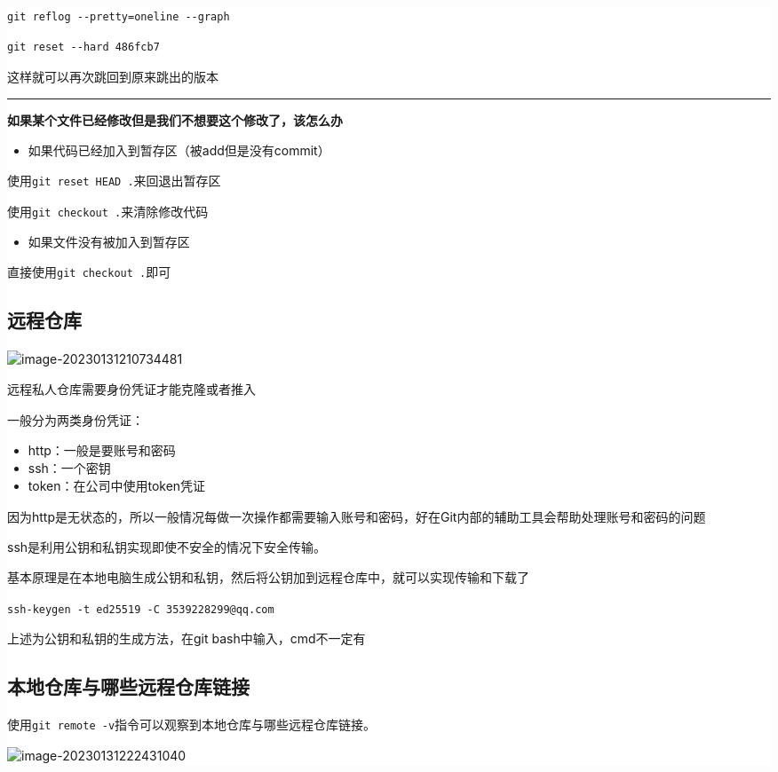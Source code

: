 ```
git reflog --pretty=oneline --graph
```

```
git reset --hard 486fcb7
```

这样就可以再次跳回到原来跳出的版本

****

**如果某个文件已经修改但是我们不想要这个修改了，该怎么办**

* 如果代码已经加入到暂存区（被add但是没有commit）

使用``git reset HEAD .``来回退出暂存区

使用``git checkout .``来清除修改代码



* 如果文件没有被加入到暂存区

直接使用``git checkout .``即可



## 远程仓库

![image-20230131210734481](C:\Users\35392\AppData\Roaming\Typora\typora-user-images\image-20230131210734481.png)

远程私人仓库需要身份凭证才能克隆或者推入

一般分为两类身份凭证：

* http：一般是要账号和密码
* ssh：一个密钥
* token：在公司中使用token凭证

因为http是无状态的，所以一般情况每做一次操作都需要输入账号和密码，好在Git内部的辅助工具会帮助处理账号和密码的问题



ssh是利用公钥和私钥实现即使不安全的情况下安全传输。

基本原理是在本地电脑生成公钥和私钥，然后将公钥加到远程仓库中，就可以实现传输和下载了

```
ssh-keygen -t ed25519 -C 3539228299@qq.com
```

上述为公钥和私钥的生成方法，在git bash中输入，cmd不一定有



## 本地仓库与哪些远程仓库链接

使用``git remote -v``指令可以观察到本地仓库与哪些远程仓库链接。

![image-20230131222431040](C:\Users\35392\AppData\Roaming\Typora\typora-user-images\image-20230131222431040.png)

